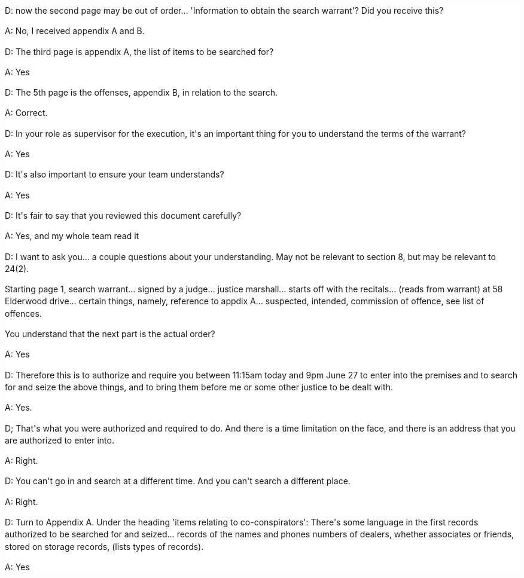 D: now the second page may be out of order… 'Information to obtain the search
warrant'? Did you receive this?

A: No, I received appendix A and B.

D: The third page is appendix A, the list of items to be searched for?

A: Yes

D: The 5th page is the offenses, appendix B, in relation to the search.

A: Correct.

D: In your role as supervisor for the execution, it's an important thing for
you to understand the terms of the warrant?

A: Yes

D: It's also important to ensure your team understands?

A: Yes

D: It's fair to say that you reviewed this document carefully?

A: Yes, and my whole team read it

D: I want to ask you… a couple questions about your understanding. May not be
relevant to section 8, but may be relevant to 24(2).

Starting page 1, search warrant… signed by a judge… justice marshall… starts
off with the recitals… (reads from warrant) at 58 Elderwood drive… certain
things, namely, reference to appdix A… suspected, intended, commission of
offence, see list of offences.

You understand that the next part is the actual order?

A: Yes

D: Therefore this is to authorize and require you between 11:15am today and
9pm June 27 to enter into the premises and to search for and seize the above
things, and to bring them before me or some other justice to be dealt with.

A: Yes.

D; That's what you were authorized and required to do.  And there is a time
limitation on the face, and there is an address that you are authorized to
enter into.

A: Right.

D: You can't go in and search at a different time. And you can't search a
different place.

A: Right.

D: Turn to Appendix A. Under the heading 'items relating to co-conspirators':
There's some language in the first records authorized to be searched for and
seized… records of the names and phones numbers of dealers, whether associates
or friends, stored on storage records, (lists types of records).

A: Yes 
